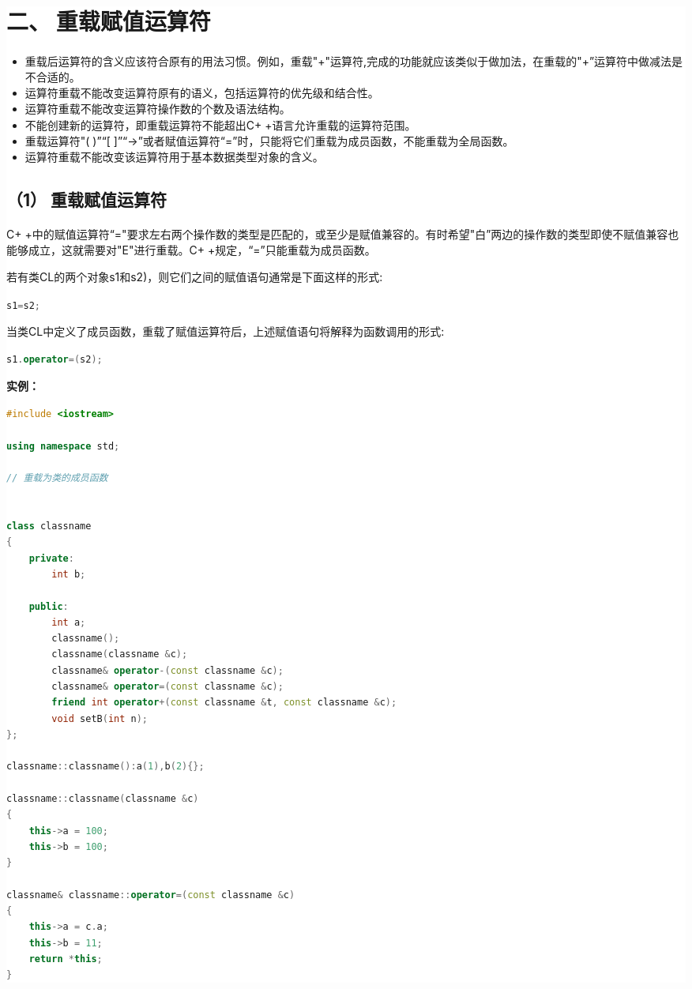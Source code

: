

# 二、 重载赋值运算符

- 重载后运算符的含义应该符合原有的用法习惯。例如，重载"+"运算符,完成的功能就应该类似于做加法，在重载的"+”运算符中做减法是不合适的。
- 运算符重载不能改变运算符原有的语义，包括运算符的优先级和结合性。
- 运算符重载不能改变运算符操作数的个数及语法结构。
- 不能创建新的运算符，即重载运算符不能超出C+ +语言允许重载的运算符范围。
- 重载运算符"( )”“[ ]”“->”或者赋值运算符“=”时，只能将它们重载为成员函数，不能重载为全局函数。
- 运算符重载不能改变该运算符用于基本数据类型对象的含义。

## （1） 重载赋值运算符

C+ +中的赋值运算符“="要求左右两个操作数的类型是匹配的，或至少是赋值兼容的。有时希望"白”两边的操作数的类型即使不赋值兼容也能够成立，这就需要对"E"进行重载。C+ +规定，“=”只能重载为成员函数。

若有类CL的两个对象s1和s2)，则它们之间的赋值语句通常是下面这样的形式:

```c++
s1=s2;
```

当类CL中定义了成员函数，重载了赋值运算符后，上述赋值语句将解释为函数调用的形式:

```c++
s1.operator=(s2);
```

**实例：**

```c++
#include <iostream>

using namespace std;

// 重载为类的成员函数


class classname
{
    private:
        int b;

    public:
        int a;
        classname();
        classname(classname &c);
        classname& operator-(const classname &c);
        classname& operator=(const classname &c);
        friend int operator+(const classname &t, const classname &c);       
        void setB(int n);
};

classname::classname():a(1),b(2){};

classname::classname(classname &c)
{
    this->a = 100;
    this->b = 100;
}

classname& classname::operator=(const classname &c)
{
    this->a = c.a;
    this->b = 11;
    return *this;
}
```